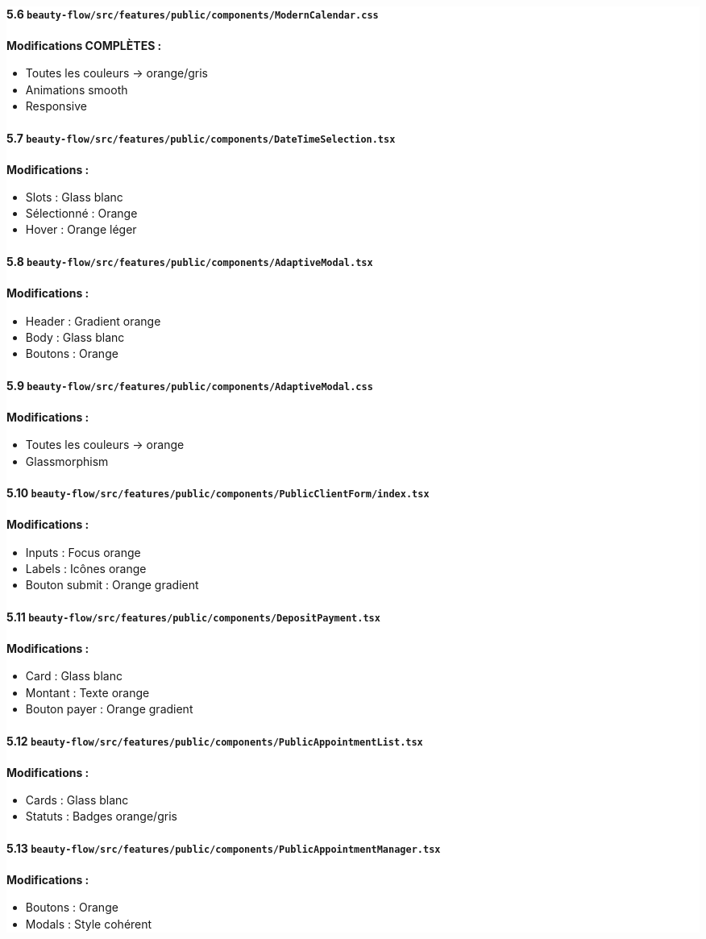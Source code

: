 #### 5.6 `beauty-flow/src/features/public/components/ModernCalendar.css`
**Modifications COMPLÈTES :**
- Toutes les couleurs → orange/gris
- Animations smooth
- Responsive

#### 5.7 `beauty-flow/src/features/public/components/DateTimeSelection.tsx`
**Modifications :**
- Slots : Glass blanc
- Sélectionné : Orange
- Hover : Orange léger

#### 5.8 `beauty-flow/src/features/public/components/AdaptiveModal.tsx`
**Modifications :**
- Header : Gradient orange
- Body : Glass blanc
- Boutons : Orange

#### 5.9 `beauty-flow/src/features/public/components/AdaptiveModal.css`
**Modifications :**
- Toutes les couleurs → orange
- Glassmorphism

#### 5.10 `beauty-flow/src/features/public/components/PublicClientForm/index.tsx`
**Modifications :**
- Inputs : Focus orange
- Labels : Icônes orange
- Bouton submit : Orange gradient

#### 5.11 `beauty-flow/src/features/public/components/DepositPayment.tsx`
**Modifications :**
- Card : Glass blanc
- Montant : Texte orange
- Bouton payer : Orange gradient

#### 5.12 `beauty-flow/src/features/public/components/PublicAppointmentList.tsx`
**Modifications :**
- Cards : Glass blanc
- Statuts : Badges orange/gris

#### 5.13 `beauty-flow/src/features/public/components/PublicAppointmentManager.tsx`
**Modifications :**
- Boutons : Orange
- Modals : Style cohérent
